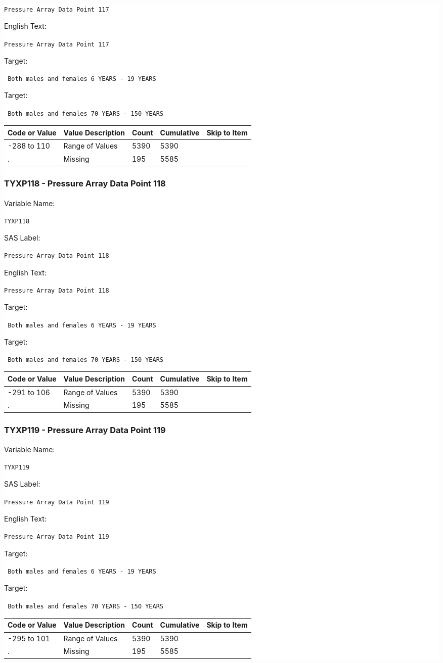     Pressure Array Data Point 117
English Text:

    Pressure Array Data Point 117
Target:

     Both males and females 6 YEARS - 19 YEARS
Target:

     Both males and females 70 YEARS - 150 YEARS
Code or Value | Value Description | Count | Cumulative | Skip to Item  
---|---|---|---|---  
-288 to 110 | Range of Values | 5390 | 5390 |   
. | Missing | 195 | 5585 |   
  
### TYXP118 - Pressure Array Data Point 118

Variable Name:

    TYXP118
SAS Label:

    Pressure Array Data Point 118
English Text:

    Pressure Array Data Point 118
Target:

     Both males and females 6 YEARS - 19 YEARS
Target:

     Both males and females 70 YEARS - 150 YEARS
Code or Value | Value Description | Count | Cumulative | Skip to Item  
---|---|---|---|---  
-291 to 106 | Range of Values | 5390 | 5390 |   
. | Missing | 195 | 5585 |   
  
### TYXP119 - Pressure Array Data Point 119

Variable Name:

    TYXP119
SAS Label:

    Pressure Array Data Point 119
English Text:

    Pressure Array Data Point 119
Target:

     Both males and females 6 YEARS - 19 YEARS
Target:

     Both males and females 70 YEARS - 150 YEARS
Code or Value | Value Description | Count | Cumulative | Skip to Item  
---|---|---|---|---  
-295 to 101 | Range of Values | 5390 | 5390 |   
. | Missing | 195 | 5585 |   
  